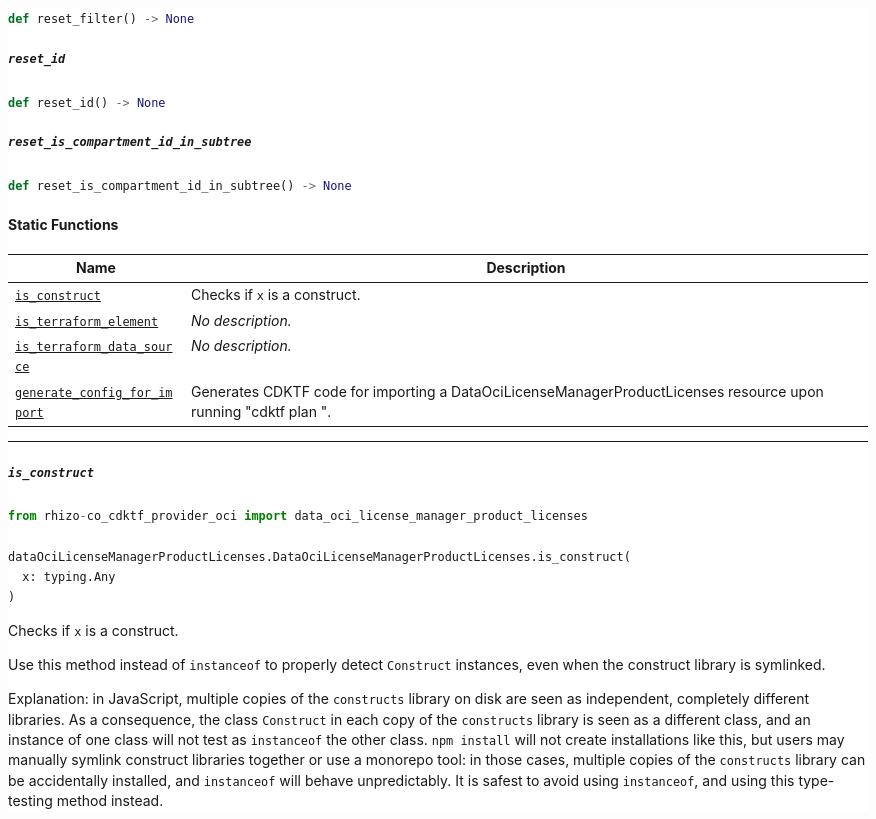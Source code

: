 ```python
def reset_filter() -> None
```

##### `reset_id` <a name="reset_id" id="rhizo-co-terraform-provider-oci.dataOciLicenseManagerProductLicenses.DataOciLicenseManagerProductLicenses.resetId"></a>

```python
def reset_id() -> None
```

##### `reset_is_compartment_id_in_subtree` <a name="reset_is_compartment_id_in_subtree" id="rhizo-co-terraform-provider-oci.dataOciLicenseManagerProductLicenses.DataOciLicenseManagerProductLicenses.resetIsCompartmentIdInSubtree"></a>

```python
def reset_is_compartment_id_in_subtree() -> None
```

#### Static Functions <a name="Static Functions" id="Static Functions"></a>

| **Name** | **Description** |
| --- | --- |
| <code><a href="#rhizo-co-terraform-provider-oci.dataOciLicenseManagerProductLicenses.DataOciLicenseManagerProductLicenses.isConstruct">is_construct</a></code> | Checks if `x` is a construct. |
| <code><a href="#rhizo-co-terraform-provider-oci.dataOciLicenseManagerProductLicenses.DataOciLicenseManagerProductLicenses.isTerraformElement">is_terraform_element</a></code> | *No description.* |
| <code><a href="#rhizo-co-terraform-provider-oci.dataOciLicenseManagerProductLicenses.DataOciLicenseManagerProductLicenses.isTerraformDataSource">is_terraform_data_source</a></code> | *No description.* |
| <code><a href="#rhizo-co-terraform-provider-oci.dataOciLicenseManagerProductLicenses.DataOciLicenseManagerProductLicenses.generateConfigForImport">generate_config_for_import</a></code> | Generates CDKTF code for importing a DataOciLicenseManagerProductLicenses resource upon running "cdktf plan <stack-name>". |

---

##### `is_construct` <a name="is_construct" id="rhizo-co-terraform-provider-oci.dataOciLicenseManagerProductLicenses.DataOciLicenseManagerProductLicenses.isConstruct"></a>

```python
from rhizo-co_cdktf_provider_oci import data_oci_license_manager_product_licenses

dataOciLicenseManagerProductLicenses.DataOciLicenseManagerProductLicenses.is_construct(
  x: typing.Any
)
```

Checks if `x` is a construct.

Use this method instead of `instanceof` to properly detect `Construct`
instances, even when the construct library is symlinked.

Explanation: in JavaScript, multiple copies of the `constructs` library on
disk are seen as independent, completely different libraries. As a
consequence, the class `Construct` in each copy of the `constructs` library
is seen as a different class, and an instance of one class will not test as
`instanceof` the other class. `npm install` will not create installations
like this, but users may manually symlink construct libraries together or
use a monorepo tool: in those cases, multiple copies of the `constructs`
library can be accidentally installed, and `instanceof` will behave
unpredictably. It is safest to avoid using `instanceof`, and using
this type-testing method instead.
